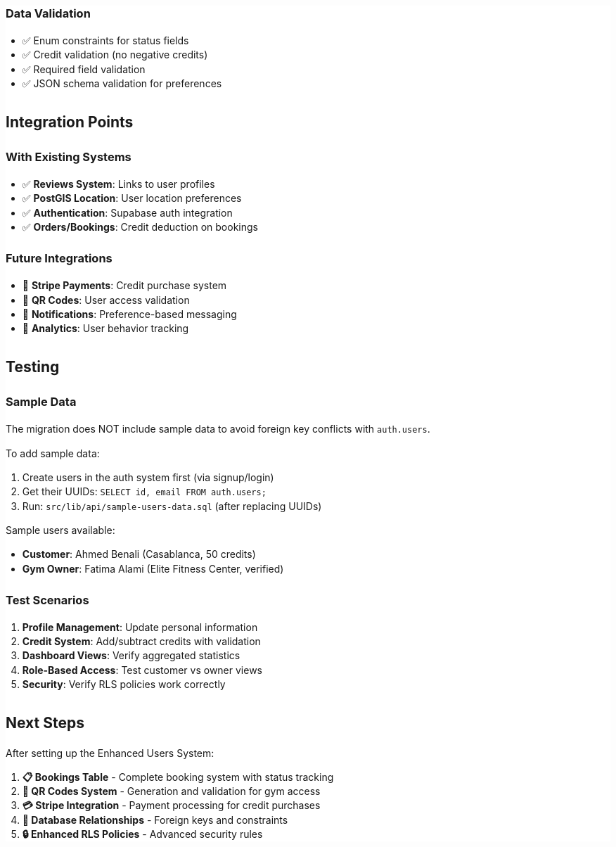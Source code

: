 ### Data Validation
- ✅ Enum constraints for status fields
- ✅ Credit validation (no negative credits)
- ✅ Required field validation
- ✅ JSON schema validation for preferences

## Integration Points

### With Existing Systems
- ✅ **Reviews System**: Links to user profiles
- ✅ **PostGIS Location**: User location preferences
- ✅ **Authentication**: Supabase auth integration
- ✅ **Orders/Bookings**: Credit deduction on bookings

### Future Integrations
- 🔄 **Stripe Payments**: Credit purchase system
- 🔄 **QR Codes**: User access validation
- 🔄 **Notifications**: Preference-based messaging
- 🔄 **Analytics**: User behavior tracking

## Testing

### Sample Data
The migration does NOT include sample data to avoid foreign key conflicts with `auth.users`. 

To add sample data:
1. Create users in the auth system first (via signup/login)
2. Get their UUIDs: `SELECT id, email FROM auth.users;`
3. Run: `src/lib/api/sample-users-data.sql` (after replacing UUIDs)

Sample users available:
- **Customer**: Ahmed Benali (Casablanca, 50 credits)
- **Gym Owner**: Fatima Alami (Elite Fitness Center, verified)

### Test Scenarios
1. **Profile Management**: Update personal information
2. **Credit System**: Add/subtract credits with validation
3. **Dashboard Views**: Verify aggregated statistics
4. **Role-Based Access**: Test customer vs owner views
5. **Security**: Verify RLS policies work correctly

## Next Steps

After setting up the Enhanced Users System:

1. **📋 Bookings Table** - Complete booking system with status tracking
2. **📱 QR Codes System** - Generation and validation for gym access
3. **💳 Stripe Integration** - Payment processing for credit purchases
4. **🔗 Database Relationships** - Foreign keys and constraints
5. **🔒 Enhanced RLS Policies** - Advanced security rules
